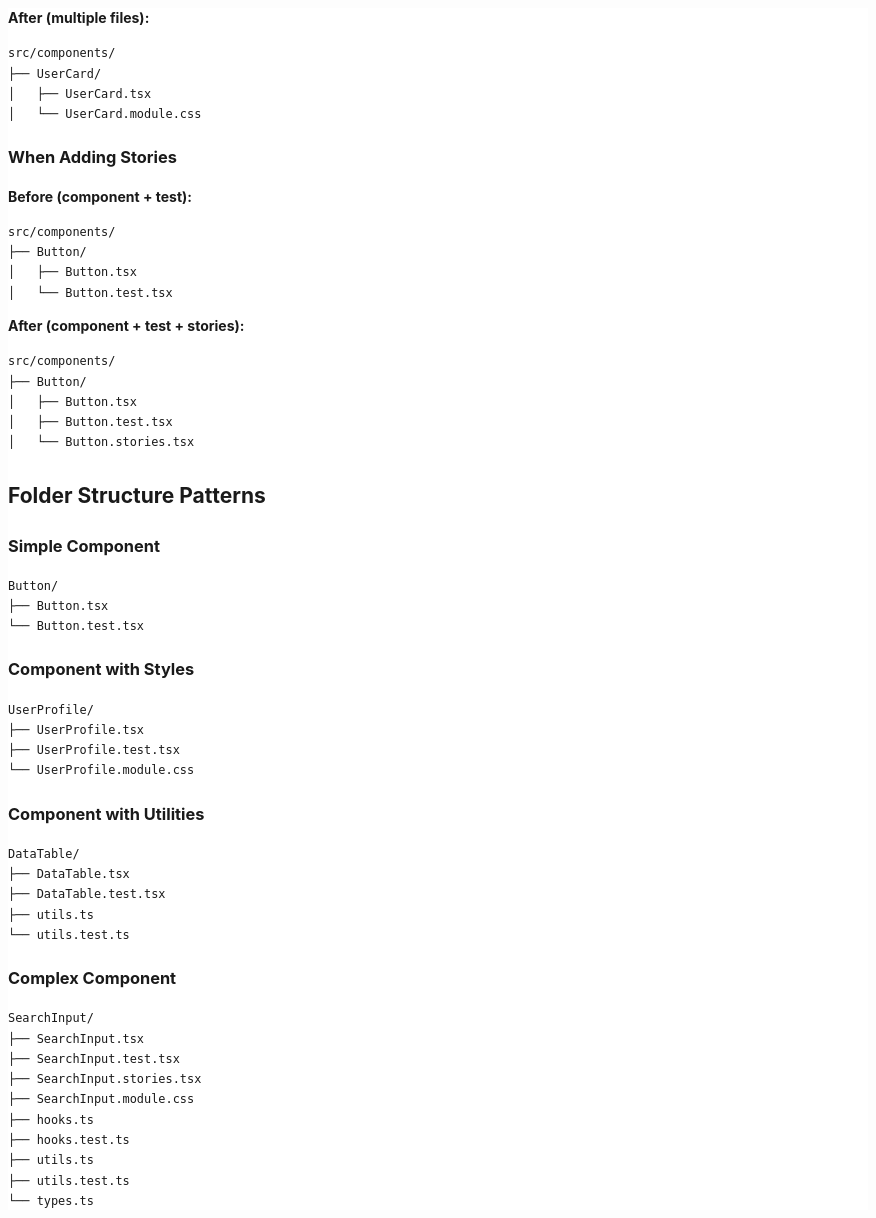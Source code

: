 **After (multiple files):**
```
src/components/
├── UserCard/
│   ├── UserCard.tsx
│   └── UserCard.module.css
```

### When Adding Stories
**Before (component + test):**
```
src/components/
├── Button/
│   ├── Button.tsx
│   └── Button.test.tsx
```

**After (component + test + stories):**
```
src/components/
├── Button/
│   ├── Button.tsx
│   ├── Button.test.tsx
│   └── Button.stories.tsx
```

## Folder Structure Patterns

### Simple Component
```
Button/
├── Button.tsx
└── Button.test.tsx
```

### Component with Styles
```
UserProfile/
├── UserProfile.tsx
├── UserProfile.test.tsx
└── UserProfile.module.css
```

### Component with Utilities
```
DataTable/
├── DataTable.tsx
├── DataTable.test.tsx
├── utils.ts
└── utils.test.ts
```

### Complex Component
```
SearchInput/
├── SearchInput.tsx
├── SearchInput.test.tsx
├── SearchInput.stories.tsx
├── SearchInput.module.css
├── hooks.ts
├── hooks.test.ts
├── utils.ts
├── utils.test.ts
└── types.ts
```